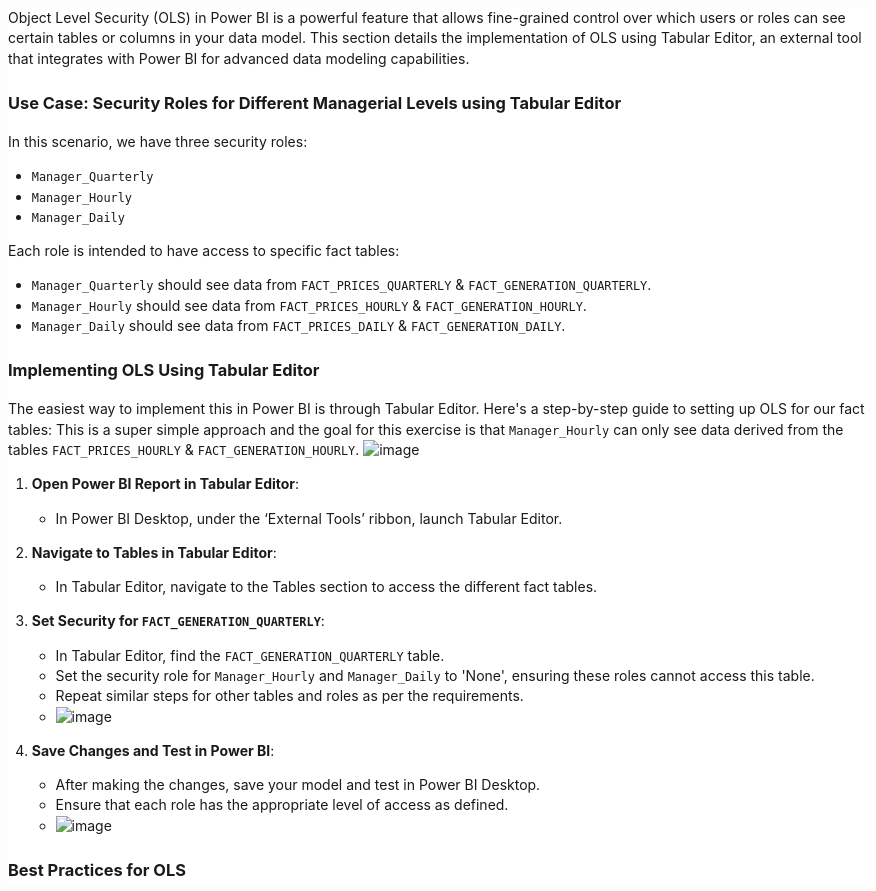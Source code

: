 Object Level Security (OLS) in Power BI is a powerful feature that allows fine-grained control over which users or roles can see certain tables or columns in your data model. This section details the implementation of OLS using Tabular Editor, an external tool that integrates with Power BI for advanced data modeling capabilities.

### Use Case: Security Roles for Different Managerial Levels using Tabular Editor

In this scenario, we have three security roles:
- `Manager_Quarterly`
- `Manager_Hourly`
- `Manager_Daily`

Each role is intended to have access to specific fact tables:
- `Manager_Quarterly` should see data from `FACT_PRICES_QUARTERLY` & `FACT_GENERATION_QUARTERLY`.
- `Manager_Hourly` should see data from `FACT_PRICES_HOURLY` & `FACT_GENERATION_HOURLY`.
- `Manager_Daily` should see data from `FACT_PRICES_DAILY` & `FACT_GENERATION_DAILY`.

### Implementing OLS Using Tabular Editor

The easiest way to implement this in Power BI is through Tabular Editor. Here's a step-by-step guide to setting up OLS for our fact tables:
This is a super simple approach and the goal for this exercise is that  `Manager_Hourly` can only see data derived from the tables `FACT_PRICES_HOURLY` & `FACT_GENERATION_HOURLY`.
![image](https://github.com/JanNeoV/public_energy_markets/assets/142179566/4bb3859c-b437-4efa-9a12-536953b3b5a0)


1. **Open Power BI Report in Tabular Editor**:
   - In Power BI Desktop, under the ‘External Tools’ ribbon, launch Tabular Editor.


2. **Navigate to Tables in Tabular Editor**:
   - In Tabular Editor, navigate to the Tables section to access the different fact tables.


3. **Set Security for `FACT_GENERATION_QUARTERLY`**:
   - In Tabular Editor, find the `FACT_GENERATION_QUARTERLY` table.
   - Set the security role for `Manager_Hourly` and `Manager_Daily` to 'None', ensuring these roles cannot access this table.
   - Repeat similar steps for other tables and roles as per the requirements.
   - ![image](https://github.com/JanNeoV/public_energy_markets/assets/142179566/6a0a6064-c960-4b9b-bbe2-e02d53818cb9)




4. **Save Changes and Test in Power BI**:
   - After making the changes, save your model and test in Power BI Desktop.
   - Ensure that each role has the appropriate level of access as defined.
   - ![image](https://github.com/JanNeoV/public_energy_markets/assets/142179566/c10b5a43-879a-411e-b5e0-e471110d3b58)




### Best Practices for OLS
